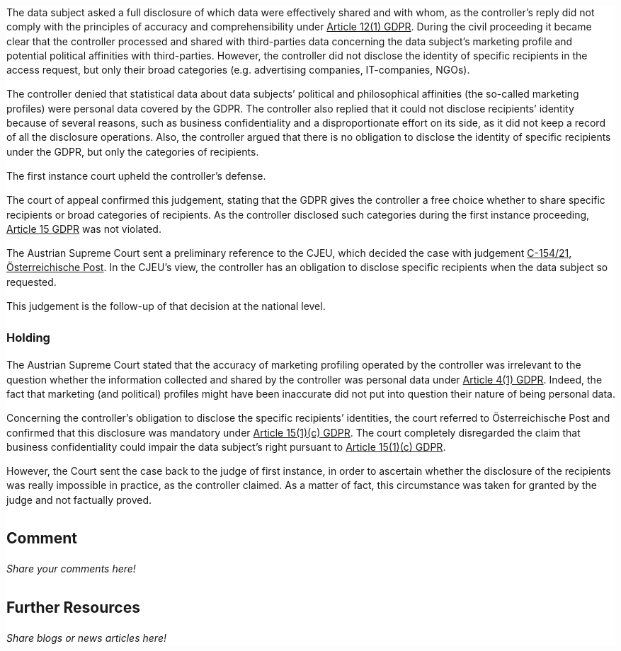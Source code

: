 The data subject asked a full disclosure of which data were effectively shared and with whom, as the controller’s reply did not comply with the principles of accuracy and comprehensibility under [Article 12(1) GDPR](/index.php?title=Article_12_GDPR#1 "Article 12 GDPR"). During the civil proceeding it became clear that the controller processed and shared with third-parties data concerning the data subject’s marketing profile and potential political affinities with third-parties. However, the controller did not disclose the identity of specific recipients in the access request, but only their broad categories (e.g. advertising companies, IT-companies, NGOs).

The controller denied that statistical data about data subjects’ political and philosophical affinities (the so-called marketing profiles) were personal data covered by the GDPR. The controller also replied that it could not disclose recipients’ identity because of several reasons, such as business confidentiality and a disproportionate effort on its side, as it did not keep a record of all the disclosure operations. Also, the controller argued that there is no obligation to disclose the identity of specific recipients under the GDPR, but only the categories of recipients.

The first instance court upheld the controller’s defense.

The court of appeal confirmed this judgement, stating that the GDPR gives the controller a free choice whether to share specific recipients or broad categories of recipients. As the controller disclosed such categories during the first instance proceeding, [Article 15 GDPR](/index.php?title=Article_15_GDPR "Article 15 GDPR") was not violated.

The Austrian Supreme Court sent a preliminary reference to the CJEU, which decided the case with judgement [C-154/21, Österreichische Post](https://curia.europa.eu/juris/document/document.jsf?docid=269146&doclang=en). In the CJEU’s view, the controller has an obligation to disclose specific recipients when the data subject so requested.

This judgement is the follow-up of that decision at the national level.

### Holding

The Austrian Supreme Court stated that the accuracy of marketing profiling operated by the controller was irrelevant to the question whether the information collected and shared by the controller was personal data under [Article 4(1) GDPR](/index.php?title=Article_4_GDPR#1 "Article 4 GDPR"). Indeed, the fact that marketing (and political) profiles might have been inaccurate did not put into question their nature of being personal data.

Concerning the controller’s obligation to disclose the specific recipients’ identities, the court referred to Österreichische Post and confirmed that this disclosure was mandatory under [Article 15(1)(c) GDPR](/index.php?title=Article_15_GDPR#1c "Article 15 GDPR"). The court completely disregarded the claim that business confidentiality could impair the data subject’s right pursuant to [Article 15(1)(c) GDPR](/index.php?title=Article_15_GDPR#1c "Article 15 GDPR").

However, the Court sent the case back to the judge of first instance, in order to ascertain whether the disclosure of the recipients was really impossible in practice, as the controller claimed. As a matter of fact, this circumstance was taken for granted by the judge and not factually proved.

## Comment

_Share your comments here!_

## Further Resources

_Share blogs or news articles here!_
